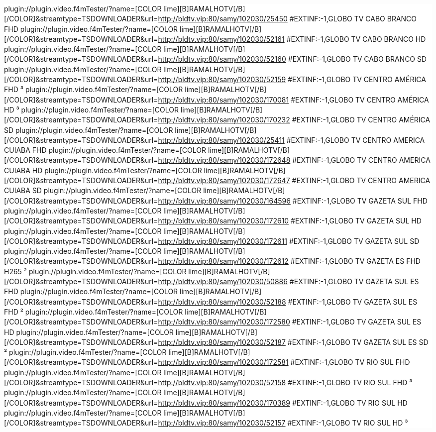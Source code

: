 plugin://plugin.video.f4mTester/?name=[COLOR lime][B]RAMALHOTV[/B][/COLOR]&streamtype=TSDOWNLOADER&amp;url=http://bldtv.vip:80/samy/102030/25450
#EXTINF:-1,GLOBO TV CABO BRANCO FHD
plugin://plugin.video.f4mTester/?name=[COLOR lime][B]RAMALHOTV[/B][/COLOR]&streamtype=TSDOWNLOADER&amp;url=http://bldtv.vip:80/samy/102030/52161
#EXTINF:-1,GLOBO TV CABO BRANCO HD
plugin://plugin.video.f4mTester/?name=[COLOR lime][B]RAMALHOTV[/B][/COLOR]&streamtype=TSDOWNLOADER&amp;url=http://bldtv.vip:80/samy/102030/52160
#EXTINF:-1,GLOBO TV CABO BRANCO SD
plugin://plugin.video.f4mTester/?name=[COLOR lime][B]RAMALHOTV[/B][/COLOR]&streamtype=TSDOWNLOADER&amp;url=http://bldtv.vip:80/samy/102030/52159
#EXTINF:-1,GLOBO TV CENTRO AMÉRICA FHD ³
plugin://plugin.video.f4mTester/?name=[COLOR lime][B]RAMALHOTV[/B][/COLOR]&streamtype=TSDOWNLOADER&amp;url=http://bldtv.vip:80/samy/102030/170081
#EXTINF:-1,GLOBO TV CENTRO AMÉRICA HD ³
plugin://plugin.video.f4mTester/?name=[COLOR lime][B]RAMALHOTV[/B][/COLOR]&streamtype=TSDOWNLOADER&amp;url=http://bldtv.vip:80/samy/102030/170232
#EXTINF:-1,GLOBO TV CENTRO AMÉRICA SD
plugin://plugin.video.f4mTester/?name=[COLOR lime][B]RAMALHOTV[/B][/COLOR]&streamtype=TSDOWNLOADER&amp;url=http://bldtv.vip:80/samy/102030/25411
#EXTINF:-1,GLOBO TV CENTRO AMERICA CUIABA FHD
plugin://plugin.video.f4mTester/?name=[COLOR lime][B]RAMALHOTV[/B][/COLOR]&streamtype=TSDOWNLOADER&amp;url=http://bldtv.vip:80/samy/102030/172648
#EXTINF:-1,GLOBO TV CENTRO AMERICA CUIABA HD
plugin://plugin.video.f4mTester/?name=[COLOR lime][B]RAMALHOTV[/B][/COLOR]&streamtype=TSDOWNLOADER&amp;url=http://bldtv.vip:80/samy/102030/172647
#EXTINF:-1,GLOBO TV CENTRO AMERICA CUIABA SD 
plugin://plugin.video.f4mTester/?name=[COLOR lime][B]RAMALHOTV[/B][/COLOR]&streamtype=TSDOWNLOADER&amp;url=http://bldtv.vip:80/samy/102030/164596
#EXTINF:-1,GLOBO TV GAZETA SUL FHD
plugin://plugin.video.f4mTester/?name=[COLOR lime][B]RAMALHOTV[/B][/COLOR]&streamtype=TSDOWNLOADER&amp;url=http://bldtv.vip:80/samy/102030/172610
#EXTINF:-1,GLOBO TV GAZETA SUL HD
plugin://plugin.video.f4mTester/?name=[COLOR lime][B]RAMALHOTV[/B][/COLOR]&streamtype=TSDOWNLOADER&amp;url=http://bldtv.vip:80/samy/102030/172611
#EXTINF:-1,GLOBO TV GAZETA SUL SD
plugin://plugin.video.f4mTester/?name=[COLOR lime][B]RAMALHOTV[/B][/COLOR]&streamtype=TSDOWNLOADER&amp;url=http://bldtv.vip:80/samy/102030/172612
#EXTINF:-1,GLOBO TV GAZETA ES FHD H265 ²
plugin://plugin.video.f4mTester/?name=[COLOR lime][B]RAMALHOTV[/B][/COLOR]&streamtype=TSDOWNLOADER&amp;url=http://bldtv.vip:80/samy/102030/50886
#EXTINF:-1,GLOBO TV GAZETA SUL ES FHD
plugin://plugin.video.f4mTester/?name=[COLOR lime][B]RAMALHOTV[/B][/COLOR]&streamtype=TSDOWNLOADER&amp;url=http://bldtv.vip:80/samy/102030/52188
#EXTINF:-1,GLOBO TV GAZETA SUL ES FHD ²
plugin://plugin.video.f4mTester/?name=[COLOR lime][B]RAMALHOTV[/B][/COLOR]&streamtype=TSDOWNLOADER&amp;url=http://bldtv.vip:80/samy/102030/172580
#EXTINF:-1,GLOBO TV GAZETA SUL ES HD
plugin://plugin.video.f4mTester/?name=[COLOR lime][B]RAMALHOTV[/B][/COLOR]&streamtype=TSDOWNLOADER&amp;url=http://bldtv.vip:80/samy/102030/52187
#EXTINF:-1,GLOBO TV GAZETA SUL ES SD ²
plugin://plugin.video.f4mTester/?name=[COLOR lime][B]RAMALHOTV[/B][/COLOR]&streamtype=TSDOWNLOADER&amp;url=http://bldtv.vip:80/samy/102030/172581
#EXTINF:-1,GLOBO TV RIO SUL FHD
plugin://plugin.video.f4mTester/?name=[COLOR lime][B]RAMALHOTV[/B][/COLOR]&streamtype=TSDOWNLOADER&amp;url=http://bldtv.vip:80/samy/102030/52158
#EXTINF:-1,GLOBO TV RIO SUL FHD ³
plugin://plugin.video.f4mTester/?name=[COLOR lime][B]RAMALHOTV[/B][/COLOR]&streamtype=TSDOWNLOADER&amp;url=http://bldtv.vip:80/samy/102030/170389
#EXTINF:-1,GLOBO TV RIO SUL HD
plugin://plugin.video.f4mTester/?name=[COLOR lime][B]RAMALHOTV[/B][/COLOR]&streamtype=TSDOWNLOADER&amp;url=http://bldtv.vip:80/samy/102030/52157
#EXTINF:-1,GLOBO TV RIO SUL HD ³
